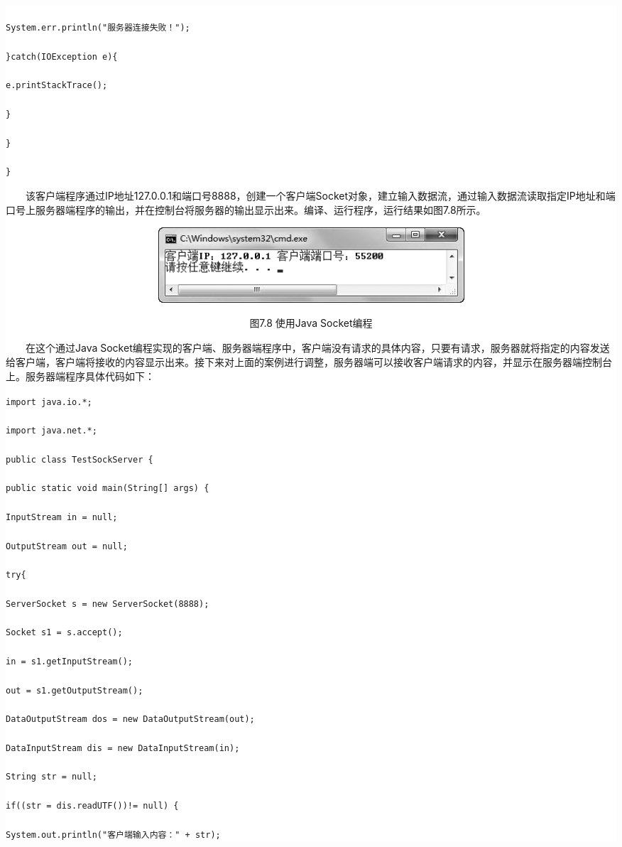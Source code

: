 ```

System.err.println("服务器连接失败！");

}catch(IOException e){

e.printStackTrace();

}

}

}
```
 

&emsp;&emsp;该客户端程序通过IP地址127.0.0.1和端口号8888，创建一个客户端Socket对象，建立输入数据流，通过输入数据流读取指定IP地址和端口号上服务器端程序的输出，并在控制台将服务器的输出显示出来。编译、运行程序，运行结果如图7.8所示。



<p align="center"><img src="./img/d7z/tu7.8.png" /></p>  
<p align="center">图7.8  使用Java Socket编程</p>  




&emsp;&emsp;在这个通过Java Socket编程实现的客户端、服务器端程序中，客户端没有请求的具体内容，只要有请求，服务器就将指定的内容发送给客户端，客户端将接收的内容显示出来。接下来对上面的案例进行调整，服务器端可以接收客户端请求的内容，并显示在服务器端控制台上。服务器端程序具体代码如下：

 
```
import java.io.*; 

import java.net.*;

public class TestSockServer {

public static void main(String[] args) {

InputStream in = null; 

OutputStream out = null;

try{

ServerSocket s = new ServerSocket(8888);

Socket s1 = s.accept();

in = s1.getInputStream(); 

out = s1.getOutputStream();

DataOutputStream dos = new DataOutputStream(out);

DataInputStream dis = new DataInputStream(in);

String str = null;

if((str = dis.readUTF())!= null) {

System.out.println("客户端输入内容：" + str);
```